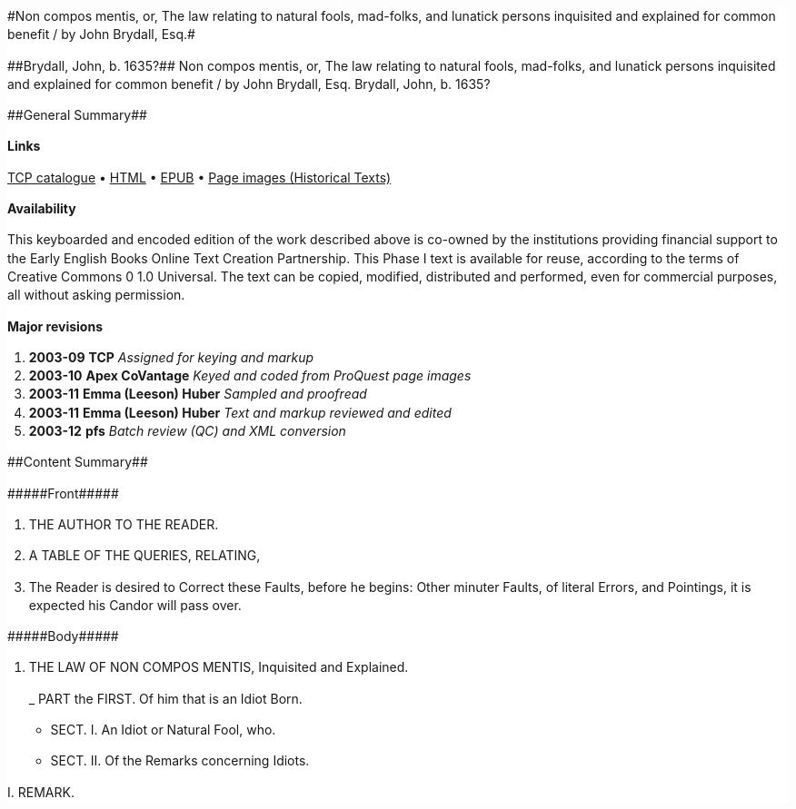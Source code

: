 #Non compos mentis, or, The law relating to natural fools, mad-folks, and lunatick persons inquisited and explained for common benefit / by John Brydall, Esq.#

##Brydall, John, b. 1635?##
Non compos mentis, or, The law relating to natural fools, mad-folks, and lunatick persons inquisited and explained for common benefit / by John Brydall, Esq.
Brydall, John, b. 1635?

##General Summary##

**Links**

[TCP catalogue](http://www.ota.ox.ac.uk/tcp/)  • 
[HTML](http://tei.it.ox.ac.uk/tcp/Texts-HTML/free/A29/A29951.html)  • 
[EPUB](http://tei.it.ox.ac.uk/tcp/Texts-EPUB/free/A29/A29951.epub) • 
[Page images (Historical Texts)](https://data.historicaltexts.jisc.ac.uk/view?pubId=eebo-12258771e&pageId=eebo-12258771e-57708-1)

**Availability**

This keyboarded and encoded edition of the
	       work described above is co-owned by the institutions
	       providing financial support to the Early English Books
	       Online Text Creation Partnership. This Phase I text is
	       available for reuse, according to the terms of Creative
	       Commons 0 1.0 Universal. The text can be copied,
	       modified, distributed and performed, even for
	       commercial purposes, all without asking permission.

**Major revisions**

1. __2003-09__ __TCP__ *Assigned for keying and markup*
1. __2003-10__ __Apex CoVantage__ *Keyed and coded from ProQuest page images*
1. __2003-11__ __Emma (Leeson) Huber__ *Sampled and proofread*
1. __2003-11__ __Emma (Leeson) Huber__ *Text and markup reviewed and edited*
1. __2003-12__ __pfs__ *Batch review (QC) and XML conversion*

##Content Summary##

#####Front#####

1. THE AUTHOR TO THE READER.

1. A TABLE OF THE QUERIES, RELATING,

1. The Reader is desired to Correct these Faults, before he begins: Other minuter Faults, of literal Errors, and Pointings, it is expected his Candor will pass over.

#####Body#####

1. THE LAW OF NON COMPOS MENTIS, Inquisited and Explained.

    _ PART the FIRST. Of him that is an Idiot Born.

      * SECT. I. An Idiot or Natural Fool, who.

      * SECT. II. Of the Remarks concerning Idiots.

I. REMARK.

